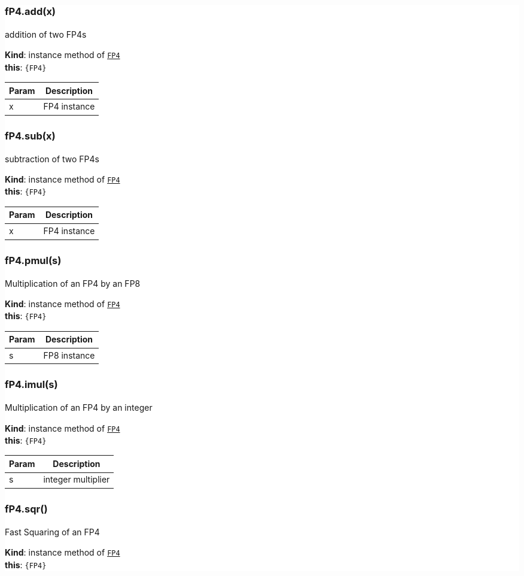 ### fP4.add(x)
addition of two FP4s

**Kind**: instance method of [<code>FP4</code>](#FP4)  
**this**: <code>{FP4}</code>  

| Param | Description |
| --- | --- |
| x | FP4 instance |

<a name="FP4+sub"></a>

### fP4.sub(x)
subtraction of two FP4s

**Kind**: instance method of [<code>FP4</code>](#FP4)  
**this**: <code>{FP4}</code>  

| Param | Description |
| --- | --- |
| x | FP4 instance |

<a name="FP4+pmul"></a>

### fP4.pmul(s)
Multiplication of an FP4 by an FP8

**Kind**: instance method of [<code>FP4</code>](#FP4)  
**this**: <code>{FP4}</code>  

| Param | Description |
| --- | --- |
| s | FP8 instance |

<a name="FP4+imul"></a>

### fP4.imul(s)
Multiplication of an FP4 by an integer

**Kind**: instance method of [<code>FP4</code>](#FP4)  
**this**: <code>{FP4}</code>  

| Param | Description |
| --- | --- |
| s | integer multiplier |

<a name="FP4+sqr"></a>

### fP4.sqr()
Fast Squaring of an FP4

**Kind**: instance method of [<code>FP4</code>](#FP4)  
**this**: <code>{FP4}</code>  
<a name="FP4+mul"></a>
